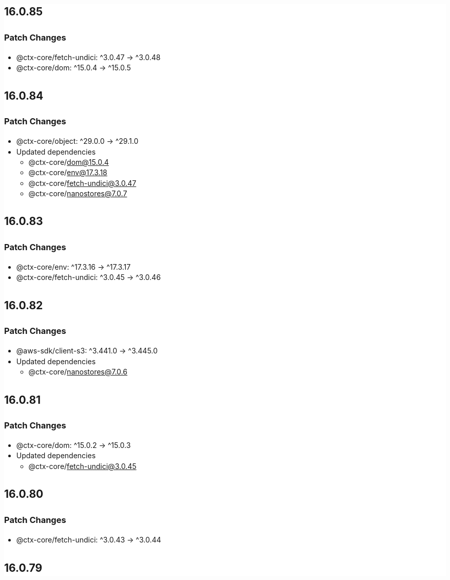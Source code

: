 ## 16.0.85

### Patch Changes

- @ctx-core/fetch-undici: ^3.0.47 -> ^3.0.48
- @ctx-core/dom: ^15.0.4 -> ^15.0.5

## 16.0.84

### Patch Changes

- @ctx-core/object: ^29.0.0 -> ^29.1.0
- Updated dependencies
  - @ctx-core/dom@15.0.4
  - @ctx-core/env@17.3.18
  - @ctx-core/fetch-undici@3.0.47
  - @ctx-core/nanostores@7.0.7

## 16.0.83

### Patch Changes

- @ctx-core/env: ^17.3.16 -> ^17.3.17
- @ctx-core/fetch-undici: ^3.0.45 -> ^3.0.46

## 16.0.82

### Patch Changes

- @aws-sdk/client-s3: ^3.441.0 -> ^3.445.0
- Updated dependencies
  - @ctx-core/nanostores@7.0.6

## 16.0.81

### Patch Changes

- @ctx-core/dom: ^15.0.2 -> ^15.0.3
- Updated dependencies
  - @ctx-core/fetch-undici@3.0.45

## 16.0.80

### Patch Changes

- @ctx-core/fetch-undici: ^3.0.43 -> ^3.0.44

## 16.0.79

